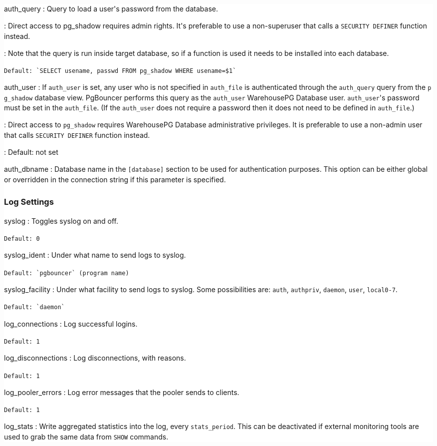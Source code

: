 auth\_query
:   Query to load a user's password from the database.

:   Direct access to pg_shadow requires admin rights. It's preferable to use a non-superuser that calls a `SECURITY DEFINER` function instead.

:   Note that the query is run inside target database, so if a function is used it needs to be installed into each database.

    Default: `SELECT usename, passwd FROM pg_shadow WHERE usename=$1`

auth\_user
:   If `auth_user` is set, any user who is not specified in `auth_file` is authenticated through the `auth_query` query from the `pg_shadow` database view. PgBouncer performs this query as the `auth_user` WarehousePG Database user. `auth_user`'s password must be set in the `auth_file`. (If the `auth_user` does not require a password then it does not need to be defined in `auth_file`.)

:   Direct access to `pg_shadow` requires WarehousePG Database administrative privileges. It is preferable to use a non-admin user that calls `SECURITY DEFINER` function instead.

:    Default: not set

auth\_dbname
:   Database name in the `[database]` section to be used for authentication purposes. This option can be either global or overridden in the connection string if this parameter is specified.

### <a id="logset"></a>Log Settings

syslog
:   Toggles syslog on and off.

    Default: 0

syslog\_ident
:   Under what name to send logs to syslog.

    Default: `pgbouncer` (program name)

syslog\_facility
:   Under what facility to send logs to syslog. Some possibilities are: `auth`, `authpriv`, `daemon`, `user`, `local0-7`.

    Default: `daemon`

log\_connections
:   Log successful logins.

    Default: 1

log\_disconnections
:   Log disconnections, with reasons.

    Default: 1

log\_pooler\_errors
:   Log error messages that the pooler sends to clients.

    Default: 1

log\_stats
:   Write aggregated statistics into the log, every `stats_period`. This can be deactivated if external monitoring tools are used to grab the same data from `SHOW` commands.
